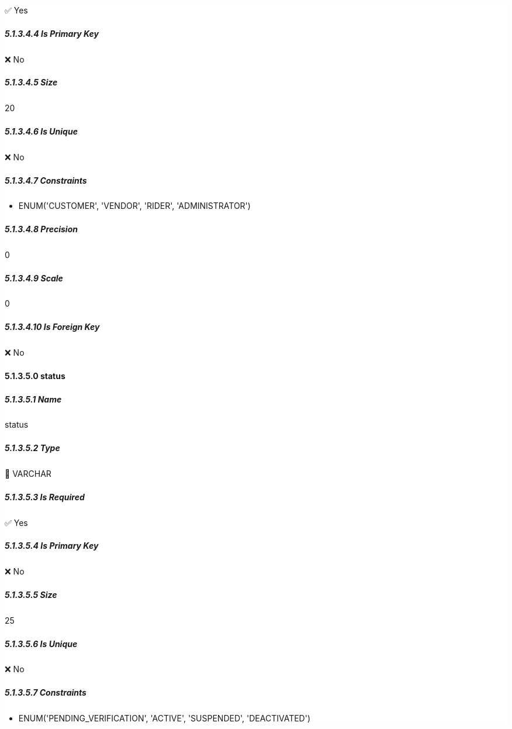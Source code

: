 ✅ Yes

##### 5.1.3.4.4 Is Primary Key

❌ No

##### 5.1.3.4.5 Size

20

##### 5.1.3.4.6 Is Unique

❌ No

##### 5.1.3.4.7 Constraints

- ENUM('CUSTOMER', 'VENDOR', 'RIDER', 'ADMINISTRATOR')

##### 5.1.3.4.8 Precision

0

##### 5.1.3.4.9 Scale

0

##### 5.1.3.4.10 Is Foreign Key

❌ No

#### 5.1.3.5.0 status

##### 5.1.3.5.1 Name

status

##### 5.1.3.5.2 Type

🔹 VARCHAR

##### 5.1.3.5.3 Is Required

✅ Yes

##### 5.1.3.5.4 Is Primary Key

❌ No

##### 5.1.3.5.5 Size

25

##### 5.1.3.5.6 Is Unique

❌ No

##### 5.1.3.5.7 Constraints

- ENUM('PENDING_VERIFICATION', 'ACTIVE', 'SUSPENDED', 'DEACTIVATED')
